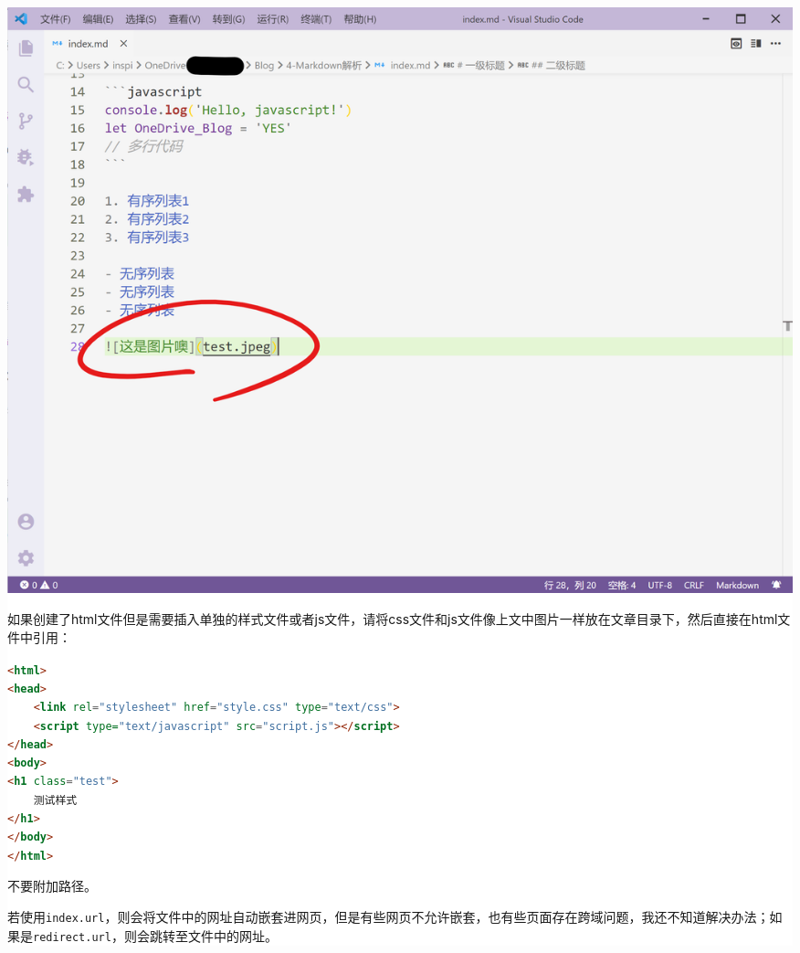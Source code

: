 ![markdown内容](./assets/doc/markdown_picture2.png)

如果创建了html文件但是需要插入单独的样式文件或者js文件，请将css文件和js文件像上文中图片一样放在文章目录下，然后直接在html文件中引用：

```html
<html>
<head>
    <link rel="stylesheet" href="style.css" type="text/css">
    <script type="text/javascript" src="script.js"></script>
</head>
<body>
<h1 class="test">
    测试样式
</h1>
</body>
</html>
```

不要附加路径。

若使用`index.url`，则会将文件中的网址自动嵌套进网页，但是有些网页不允许嵌套，也有些页面存在跨域问题，我还不知道解决办法；如果是`redirect.url`，则会跳转至文件中的网址。
